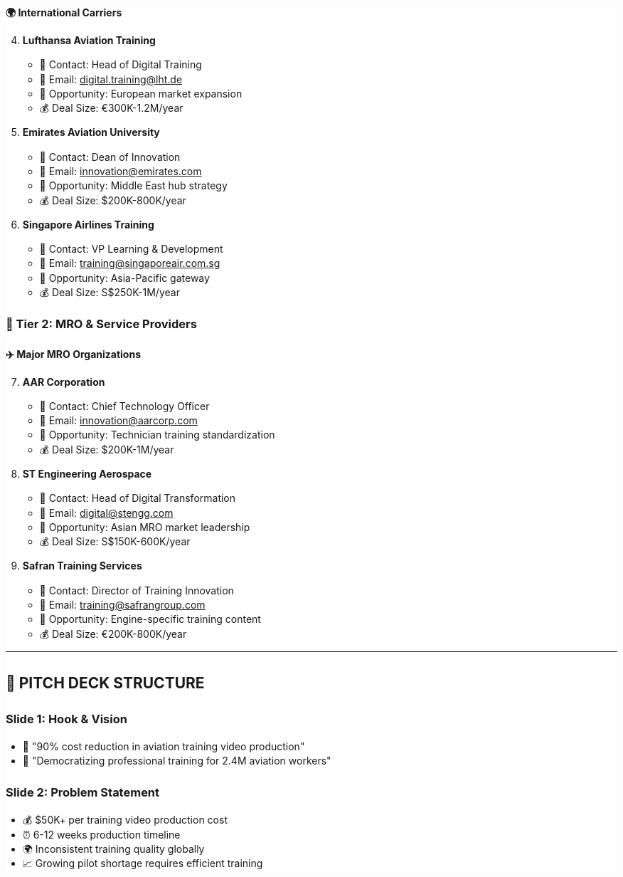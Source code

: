 #### **🌍 International Carriers**
4. **Lufthansa Aviation Training**
   - 👤 Contact: Head of Digital Training
   - 📧 Email: digital.training@lht.de
   - 🎯 Opportunity: European market expansion
   - 💰 Deal Size: €300K-1.2M/year

5. **Emirates Aviation University**
   - 👤 Contact: Dean of Innovation
   - 📧 Email: innovation@emirates.com
   - 🎯 Opportunity: Middle East hub strategy
   - 💰 Deal Size: $200K-800K/year

6. **Singapore Airlines Training**
   - 👤 Contact: VP Learning & Development
   - 📧 Email: training@singaporeair.com.sg
   - 🎯 Opportunity: Asia-Pacific gateway
   - 💰 Deal Size: S$250K-1M/year

### **🔧 Tier 2: MRO & Service Providers**

#### **✈️ Major MRO Organizations**
7. **AAR Corporation**
   - 👤 Contact: Chief Technology Officer
   - 📧 Email: innovation@aarcorp.com
   - 🎯 Opportunity: Technician training standardization
   - 💰 Deal Size: $200K-1M/year

8. **ST Engineering Aerospace**
   - 👤 Contact: Head of Digital Transformation
   - 📧 Email: digital@stengg.com
   - 🎯 Opportunity: Asian MRO market leadership
   - 💰 Deal Size: S$150K-600K/year

9. **Safran Training Services**
   - 👤 Contact: Director of Training Innovation
   - 📧 Email: training@safrangroup.com
   - 🎯 Opportunity: Engine-specific training content
   - 💰 Deal Size: €200K-800K/year

---

## 📄 **PITCH DECK STRUCTURE**

### **Slide 1: Hook & Vision**
- 🎯 "90% cost reduction in aviation training video production"
- 🌟 "Democratizing professional training for 2.4M aviation workers"

### **Slide 2: Problem Statement**
- 💰 $50K+ per training video production cost
- ⏰ 6-12 weeks production timeline
- 🌍 Inconsistent training quality globally
- 📈 Growing pilot shortage requires efficient training
